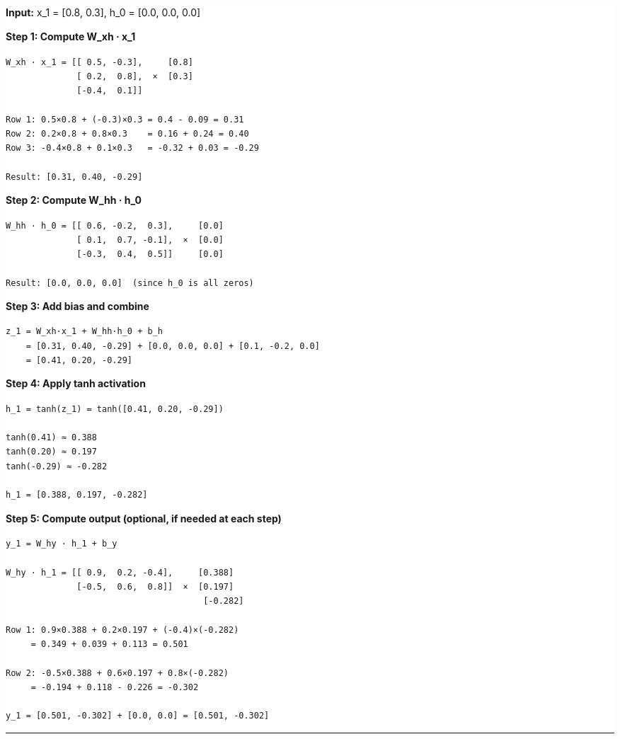 **Input:** x_1 = [0.8, 0.3], h_0 = [0.0, 0.0, 0.0]

**Step 1: Compute W_xh · x_1**
```
W_xh · x_1 = [[ 0.5, -0.3],     [0.8]
              [ 0.2,  0.8],  ×  [0.3]
              [-0.4,  0.1]]

Row 1: 0.5×0.8 + (-0.3)×0.3 = 0.4 - 0.09 = 0.31
Row 2: 0.2×0.8 + 0.8×0.3    = 0.16 + 0.24 = 0.40
Row 3: -0.4×0.8 + 0.1×0.3   = -0.32 + 0.03 = -0.29

Result: [0.31, 0.40, -0.29]
```

**Step 2: Compute W_hh · h_0**
```
W_hh · h_0 = [[ 0.6, -0.2,  0.3],     [0.0]
              [ 0.1,  0.7, -0.1],  ×  [0.0]
              [-0.3,  0.4,  0.5]]     [0.0]

Result: [0.0, 0.0, 0.0]  (since h_0 is all zeros)
```

**Step 3: Add bias and combine**
```
z_1 = W_xh·x_1 + W_hh·h_0 + b_h
    = [0.31, 0.40, -0.29] + [0.0, 0.0, 0.0] + [0.1, -0.2, 0.0]
    = [0.41, 0.20, -0.29]
```

**Step 4: Apply tanh activation**
```
h_1 = tanh(z_1) = tanh([0.41, 0.20, -0.29])

tanh(0.41) ≈ 0.388
tanh(0.20) ≈ 0.197
tanh(-0.29) ≈ -0.282

h_1 = [0.388, 0.197, -0.282]
```

**Step 5: Compute output (optional, if needed at each step)**
```
y_1 = W_hy · h_1 + b_y

W_hy · h_1 = [[ 0.9,  0.2, -0.4],     [0.388]
              [-0.5,  0.6,  0.8]]  ×  [0.197]
                                       [-0.282]

Row 1: 0.9×0.388 + 0.2×0.197 + (-0.4)×(-0.282)
     = 0.349 + 0.039 + 0.113 = 0.501

Row 2: -0.5×0.388 + 0.6×0.197 + 0.8×(-0.282)
     = -0.194 + 0.118 - 0.226 = -0.302

y_1 = [0.501, -0.302] + [0.0, 0.0] = [0.501, -0.302]
```

---